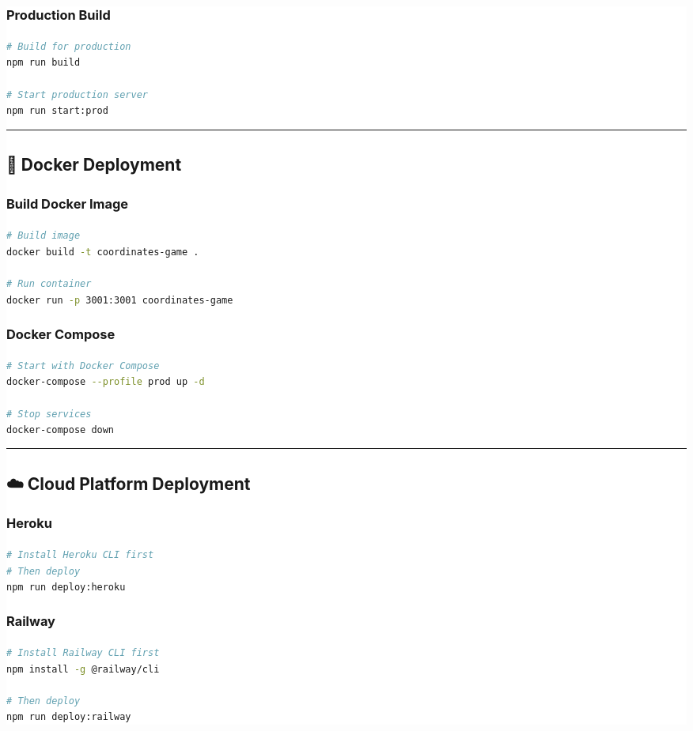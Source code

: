 ### Production Build
```bash
# Build for production
npm run build

# Start production server
npm run start:prod
```

---

## 🐳 Docker Deployment

### Build Docker Image
```bash
# Build image
docker build -t coordinates-game .

# Run container
docker run -p 3001:3001 coordinates-game
```

### Docker Compose
```bash
# Start with Docker Compose
docker-compose --profile prod up -d

# Stop services
docker-compose down
```

---

## ☁️ Cloud Platform Deployment

### Heroku
```bash
# Install Heroku CLI first
# Then deploy
npm run deploy:heroku
```

### Railway
```bash
# Install Railway CLI first
npm install -g @railway/cli

# Then deploy
npm run deploy:railway
```
